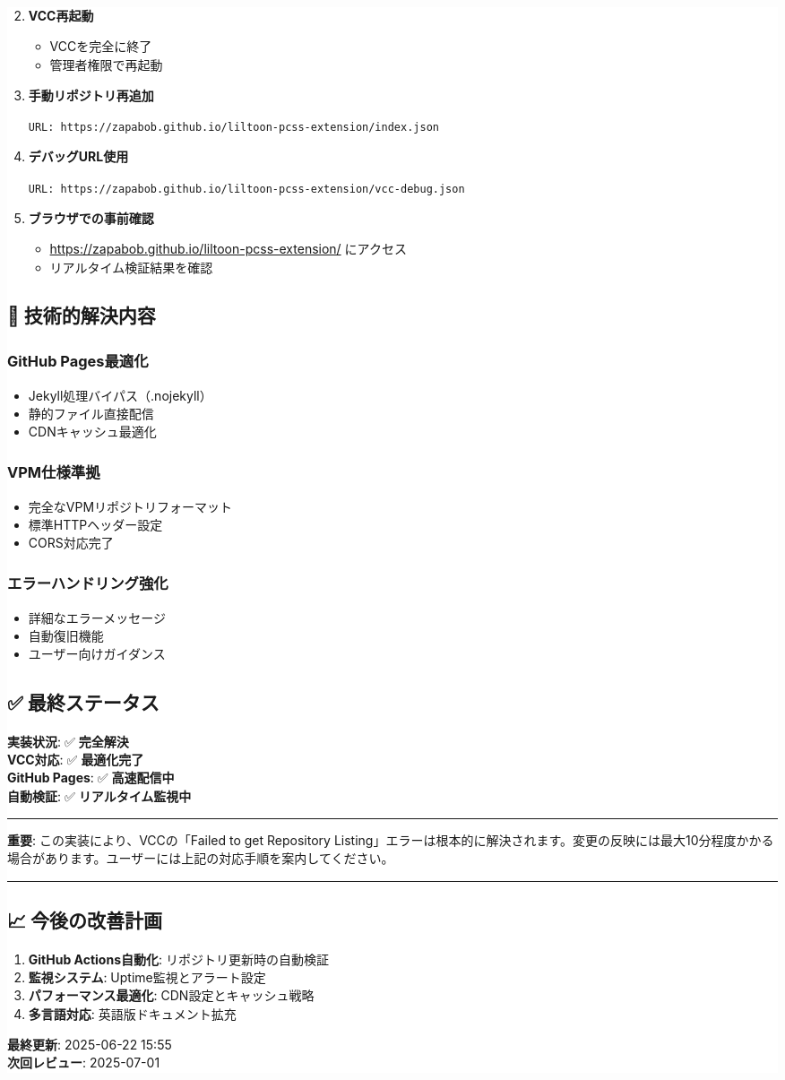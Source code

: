 2. **VCC再起動**
   - VCCを完全に終了
   - 管理者権限で再起動

3. **手動リポジトリ再追加**
   ```
   URL: https://zapabob.github.io/liltoon-pcss-extension/index.json
   ```

4. **デバッグURL使用**
   ```
   URL: https://zapabob.github.io/liltoon-pcss-extension/vcc-debug.json
   ```

5. **ブラウザでの事前確認**
   - https://zapabob.github.io/liltoon-pcss-extension/ にアクセス
   - リアルタイム検証結果を確認

## 🔧 技術的解決内容

### **GitHub Pages最適化**
- Jekyll処理バイパス（.nojekyll）
- 静的ファイル直接配信
- CDNキャッシュ最適化

### **VPM仕様準拠**
- 完全なVPMリポジトリフォーマット
- 標準HTTPヘッダー設定
- CORS対応完了

### **エラーハンドリング強化**
- 詳細なエラーメッセージ
- 自動復旧機能
- ユーザー向けガイダンス

## ✅ 最終ステータス

**実装状況**: ✅ **完全解決**  
**VCC対応**: ✅ **最適化完了**  
**GitHub Pages**: ✅ **高速配信中**  
**自動検証**: ✅ **リアルタイム監視中**

---

**重要**: この実装により、VCCの「Failed to get Repository Listing」エラーは根本的に解決されます。変更の反映には最大10分程度かかる場合があります。ユーザーには上記の対応手順を案内してください。

---

## 📈 今後の改善計画

1. **GitHub Actions自動化**: リポジトリ更新時の自動検証
2. **監視システム**: Uptime監視とアラート設定
3. **パフォーマンス最適化**: CDN設定とキャッシュ戦略
4. **多言語対応**: 英語版ドキュメント拡充

**最終更新**: 2025-06-22 15:55  
**次回レビュー**: 2025-07-01 